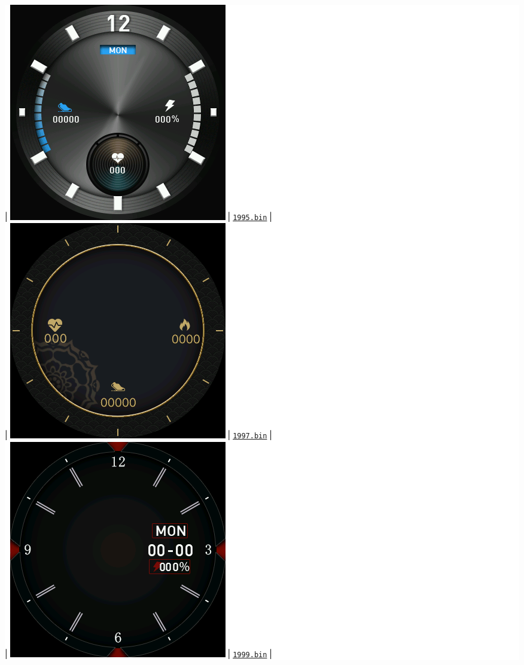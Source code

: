 | ![watchface](1995.png?raw=true "watchface") | [`1995.bin`](https://github.com/fbiego/watch-face-wearfit/raw/main/dials/X5Pro/1995.bin) |  
 | ![watchface](1997.png?raw=true "watchface") | [`1997.bin`](https://github.com/fbiego/watch-face-wearfit/raw/main/dials/X5Pro/1997.bin) |  
 | ![watchface](1999.png?raw=true "watchface") | [`1999.bin`](https://github.com/fbiego/watch-face-wearfit/raw/main/dials/X5Pro/1999.bin) |  